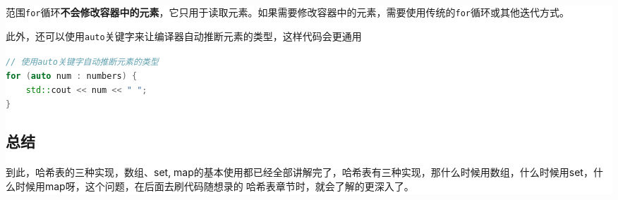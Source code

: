 范围`for`循环**不会修改容器中的元素**，它只用于读取元素。如果需要修改容器中的元素，需要使用传统的`for`循环或其他迭代方式。

此外，还可以使用`auto`关键字来让编译器自动推断元素的类型，这样代码会更通用

```c++
// 使用auto关键字自动推断元素的类型
for (auto num : numbers) {
    std::cout << num << " ";
}
```

## 总结
到此，哈希表的三种实现，数组、set, map的基本使用都已经全部讲解完了，哈希表有三种实现，那什么时候用数组，什么时候用set，什么时候用map呀，这个问题，在后面去刷代码随想录的 哈希表章节时，就会了解的更深入了。
